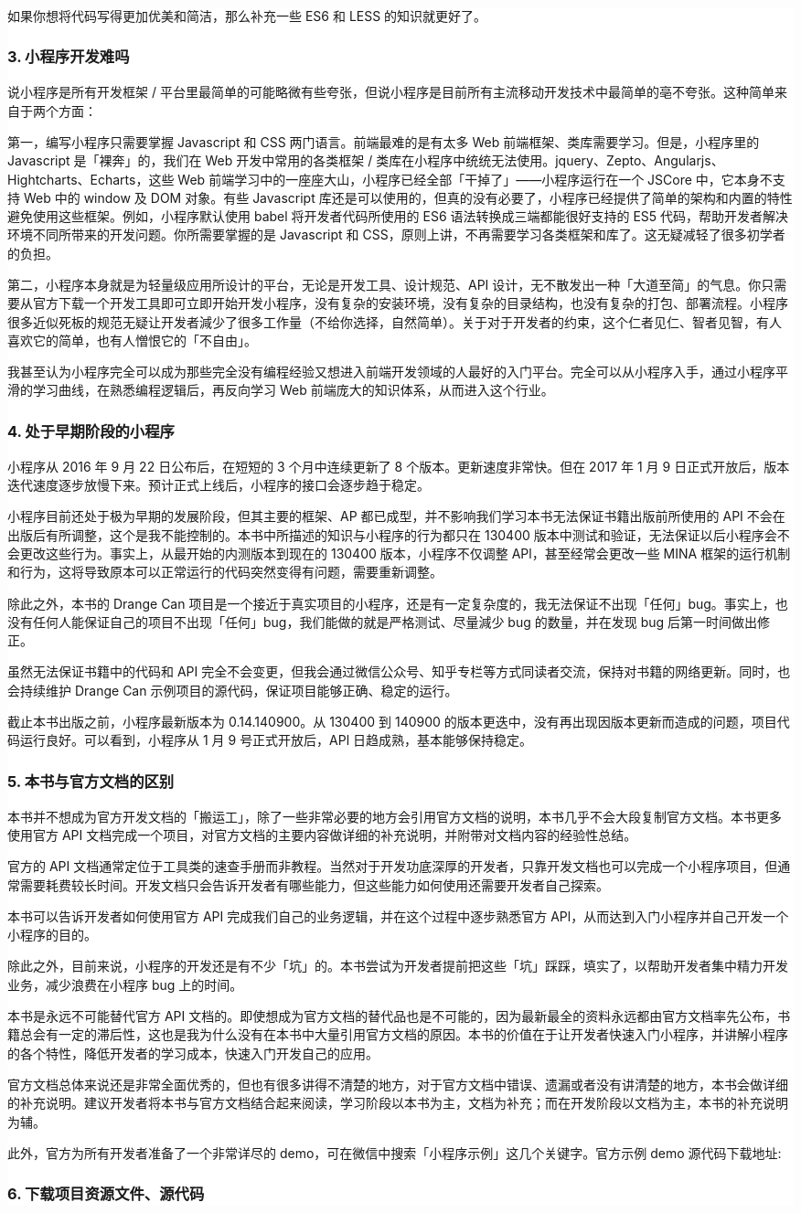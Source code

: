 如果你想将代码写得更加优美和简洁，那么补充一些 ES6 和 LESS 的知识就更好了。

### 3. 小程序开发难吗

说小程序是所有开发框架 / 平台里最简单的可能略微有些夸张，但说小程序是目前所有主流移动开发技术中最简单的亳不夸张。这种简单来自于两个方面：

第一，编写小程序只需要掌握 Javascript 和 CSS 两门语言。前端最难的是有太多 Web 前端框架、类库需要学习。但是，小程序里的 Javascript 是「裸奔」的，我们在 Web 开发中常用的各类框架 / 类库在小程序中统统无法使用。jquery、Zepto、Angularjs、Hightcharts、Echarts，这些 Web 前端学习中的一座座大山，小程序已经全部「干掉了」——小程序运行在一个 JSCore 中，它本身不支持 Web 中的 window 及 DOM 对象。有些 Javascript 库还是可以使用的，但真的没有必要了，小程序已经提供了简单的架构和内置的特性避免使用这些框架。例如，小程序默认使用 babel 将开发者代码所使用的 ES6 语法转换成三端都能很好支持的 ES5 代码，帮助开发者解决环境不同所带来的开发问题。你所需要掌握的是 Javascript 和 CSS，原则上讲，不再需要学习各类框架和库了。这无疑减轻了很多初学者的负担。

第二，小程序本身就是为轻量级应用所设计的平台，无论是开发工具、设计规范、API 设计，无不散发出一种「大道至简」的气息。你只需要从官方下载一个开发工具即可立即开始开发小程序，没有复杂的安装环境，没有复杂的目录结构，也没有复杂的打包、部署流程。小程序很多近似死板的规范无疑让开发者減少了很多工作量（不给你选择，自然简单）。关于对于开发者的约束，这个仁者见仁、智者见智，有人喜欢它的简单，也有人憎恨它的「不自由」。

我甚至认为小程序完全可以成为那些完全没有编程经验又想进入前端开发领域的人最好的入门平台。完全可以从小程序入手，通过小程序平滑的学习曲线，在熟悉编程逻辑后，再反向学习 Web 前端庞大的知识体系，从而进入这个行业。

### 4. 处于早期阶段的小程序

小程序从 2016 年 9 月 22 日公布后，在短短的 3 个月中连续更新了 8 个版本。更新速度非常快。但在 2017 年 1 月 9 日正式开放后，版本迭代速度逐步放慢下来。预计正式上线后，小程序的接口会逐步趋于稳定。

小程序目前还处于极为早期的发展阶段，但其主要的框架、AP 都已成型，并不影响我们学习本书无法保证书籍出版前所使用的 API 不会在出版后有所调整，这个是我不能控制的。本书中所描述的知识与小程序的行为都只在 130400 版本中测试和验证，无法保证以后小程序会不会更改这些行为。事实上，从最开始的内测版本到现在的 130400 版本，小程序不仅调整 APl，甚至经常会更改一些 MINA 框架的运行机制和行为，这将导致原本可以正常运行的代码突然变得有问题，需要重新调整。

除此之外，本书的 Drange Can 项目是一个接近于真实项目的小程序，还是有一定复杂度的，我无法保证不出现「任何」bug。事实上，也没有任何人能保证自己的项目不出现「任何」bug，我们能做的就是严格测试、尽量減少 bug 的数量，并在发现 bug 后第一时间做出修正。

虽然无法保证书籍中的代码和 API 完全不会变更，但我会通过微信公众号、知乎专栏等方式同读者交流，保持对书籍的网络更新。同时，也会持续维护 Drange Can 示例项目的源代码，保证项目能够正确、稳定的运行。

截止本书出版之前，小程序最新版本为 0.14.140900。从 130400 到 140900 的版本更迭中，没有再出现因版本更新而造成的问题，项目代码运行良好。可以看到，小程序从 1 月 9 号正式开放后，APl 日趋成熟，基本能够保持稳定。

### 5. 本书与官方文档的区别

本书并不想成为官方开发文档的「搬运工」，除了一些非常必要的地方会引用官方文档的说明，本书几乎不会大段复制官方文档。本书更多使用官方 API 文档完成一个项目，对官方文档的主要内容做详细的补充说明，并附带对文档内容的经验性总结。

官方的 API 文档通常定位于工具类的速查手册而非教程。当然对于开发功底深厚的开发者，只靠开发文档也可以完成一个小程序项目，但通常需要耗费较长时间。开发文档只会告诉开发者有哪些能力，但这些能力如何使用还需要开发者自己探索。

本书可以告诉开发者如何使用官方 API 完成我们自己的业务逻辑，并在这个过程中逐步熟悉官方 APl，从而达到入门小程序并自己开发一个小程序的目的。

除此之外，目前来说，小程序的开发还是有不少「坑」的。本书尝试为开发者提前把这些「坑」踩踩，填实了，以帮助开发者集中精力开发业务，减少浪费在小程序 bug 上的时间。

本书是永远不可能替代官方 API 文档的。即使想成为官方文档的替代品也是不可能的，因为最新最全的资料永远都由官方文档率先公布，书籍总会有一定的滞后性，这也是我为什么没有在本书中大量引用官方文档的原因。本书的价值在于让开发者快速入门小程序，并讲解小程序的各个特性，降低开发者的学习成本，快速入门开发自己的应用。

官方文档总体来说还是非常全面优秀的，但也有很多讲得不清楚的地方，对于官方文档中错误、遗漏或者没有讲清楚的地方，本书会做详细的补充说明。建议开发者将本书与官方文档结合起来阅读，学习阶段以本书为主，文档为补充；而在开发阶段以文档为主，本书的补充说明为辅。

此外，官方为所有开发者准备了一个非常详尽的 demo，可在微信中搜索「小程序示例」这几个关键字。官方示例 demo 源代码下载地址:

### 6. 下载项目资源文件、源代码
